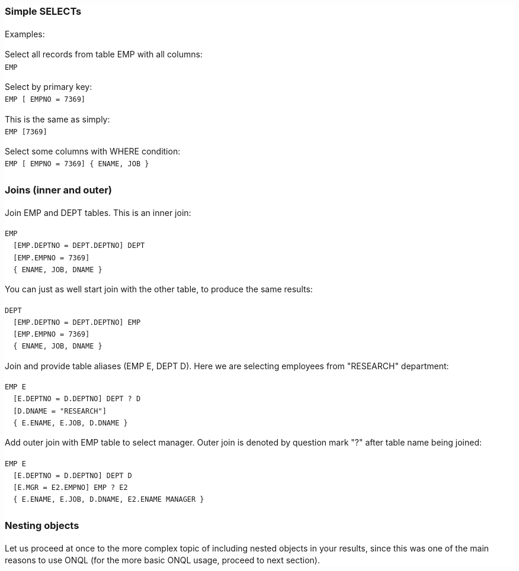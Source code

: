 ### <a name="wiki-simple-selects"/> Simple SELECTs 

Examples:

Select all records from table EMP with all columns:  
`EMP`

Select by primary key:  
`EMP [ EMPNO = 7369]`

This is the same as simply:  
`EMP [7369]`

Select some columns with WHERE condition:  
`EMP [ EMPNO = 7369] { ENAME, JOB }`

### <a name="wiki-joins-inner-and-outer"/>Joins (inner and outer) 

Join EMP and DEPT tables. This is an inner join:
```
EMP                                  
  [EMP.DEPTNO = DEPT.DEPTNO] DEPT    
  [EMP.EMPNO = 7369]                 
  { ENAME, JOB, DNAME }
```

You can just as well start join with the other table, to produce the same results:
```
DEPT
  [EMP.DEPTNO = DEPT.DEPTNO] EMP    
  [EMP.EMPNO = 7369]                 
  { ENAME, JOB, DNAME }
```


Join and provide table aliases (EMP E, DEPT D). Here we are selecting employees from "RESEARCH" department:
```
EMP E                                 
  [E.DEPTNO = D.DEPTNO] DEPT ? D
  [D.DNAME = "RESEARCH"]                 
  { E.ENAME, E.JOB, D.DNAME }
```

Add outer join with EMP table to select manager. Outer join is denoted by question mark "?" after table name being joined:
```
EMP E                                 
  [E.DEPTNO = D.DEPTNO] DEPT D
  [E.MGR = E2.EMPNO] EMP ? E2
  { E.ENAME, E.JOB, D.DNAME, E2.ENAME MANAGER }
```

### <a name="wiki-nesting-objects"/> Nesting objects
Let us proceed at once to the more complex topic of including nested objects in your results, since this was one of the main reasons to use ONQL (for the more basic ONQL usage, proceed to next section).
